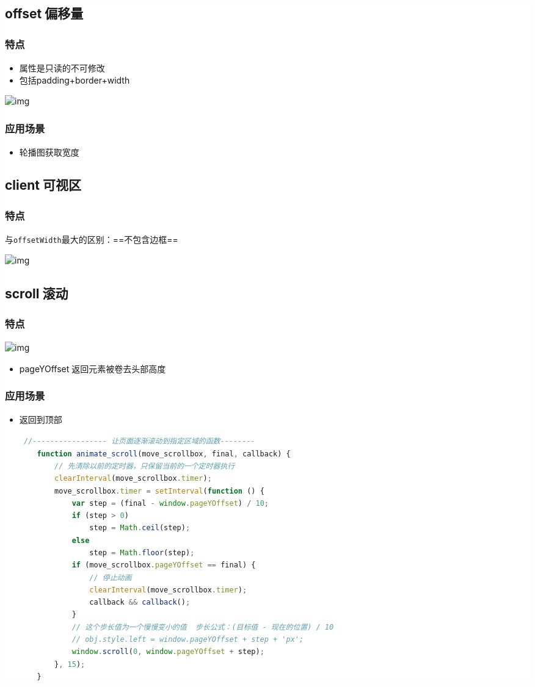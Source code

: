 ## offset 偏移量

### 特点

+ 属性是只读的不可修改
+ 包括padding+border+width

![img](https://www.yuque.com/api/filetransfer/images?url=https%3A%2F%2Fgitee.com%2Fcws201800115%2Ftypora-images%2Fraw%2Fmaster%2Fimage-20220313102340047.png&sign=cfdacff404f4891e85c8e513568c140e66ac6f12a17a529d846c90c00037f9b2)

### 应用场景

+ 轮播图获取宽度

## client 可视区

### 特点 

与`offsetWidth`最大的区别：==不包含边框==

![img](https://www.yuque.com/api/filetransfer/images?url=https%3A%2F%2Fgitee.com%2Fcws201800115%2Ftypora-images%2Fraw%2Fmaster%2Fimage-20220313104148386.png&sign=35b539ae2102bdc7442b134e207d7ce2b6c81cd51a8d8ae732661aeb596b607b)

## scroll 滚动

### 特点

![img](https://www.yuque.com/api/filetransfer/images?url=https%3A%2F%2Fgitee.com%2Fcws201800115%2Ftypora-images%2Fraw%2Fmaster%2Fimage-20220313104346897.png&sign=0ba4710749ba1d4ad9d41d9e8897649e4629b66c44ba9e9bb127840cbec9aa26)

+ pageYOffset 返回元素被卷去头部高度

### 应用场景

+ 返回到顶部

  ```javascript
   //----------------- 让页面逐渐滚动到指定区域的函数--------
      function animate_scroll(move_scrollbox, final, callback) {
          // 先清除以前的定时器，只保留当前的一个定时器执行
          clearInterval(move_scrollbox.timer);
          move_scrollbox.timer = setInterval(function () {
              var step = (final - window.pageYOffset) / 10;
              if (step > 0)
                  step = Math.ceil(step);
              else
                  step = Math.floor(step);
              if (move_scrollbox.pageYOffset == final) {
                  // 停止动画
                  clearInterval(move_scrollbox.timer);
                  callback && callback();
              }
              // 这个步长值为一个慢慢变小的值  步长公式：(目标值 - 现在的位置) / 10
              // obj.style.left = window.pageYOffset + step + 'px';
              window.scroll(0, window.pageYOffset + step);
          }, 15);
      }
  ```
